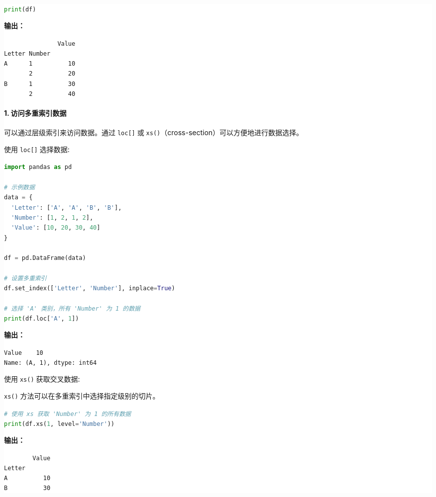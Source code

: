 ```py
print(df)
```

**输出：**

```
               Value
Letter Number       
A      1          10
       2          20
B      1          30
       2          40
```

#### 1. 访问多重索引数据

可以通过层级索引来访问数据。通过 `loc[]` 或 `xs()`（cross-section）可以方便地进行数据选择。

使用 `loc[]` 选择数据:

```py
import pandas as pd

# 示例数据
data = {
  'Letter': ['A', 'A', 'B', 'B'],
  'Number': [1, 2, 1, 2],
  'Value': [10, 20, 30, 40]
}

df = pd.DataFrame(data)

# 设置多重索引
df.set_index(['Letter', 'Number'], inplace=True)

# 选择 'A' 类别，所有 'Number' 为 1 的数据
print(df.loc['A', 1])
```

**输出：**

```
Value    10
Name: (A, 1), dtype: int64
```

使用 `xs()` 获取交叉数据:

`xs()` 方法可以在多重索引中选择指定级别的切片。

```py
# 使用 xs 获取 'Number' 为 1 的所有数据
print(df.xs(1, level='Number'))
```

**输出：**

```
        Value
Letter       
A          10
B          30
```
